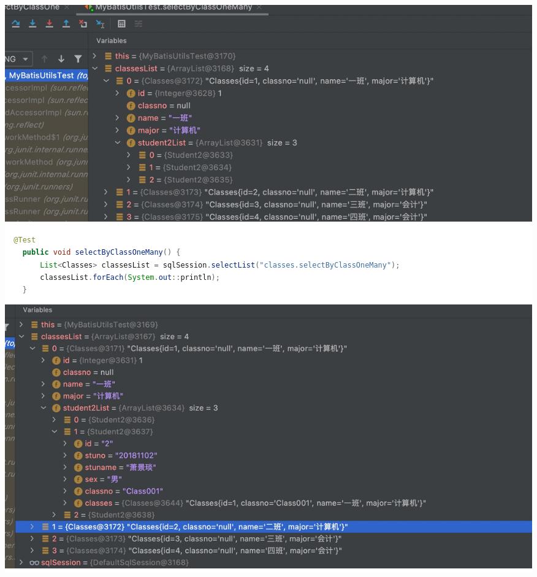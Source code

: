 ![-w1066](media/16172485392174/16174423065071.jpg)

```java
  @Test
    public void selectByClassOneMany() {
        List<Classes> classesList = sqlSession.selectList("classes.selectByClassOneMany");
        classesList.forEach(System.out::println);
    }

```
![-w1106](media/16172485392174/16174425928480.jpg)
